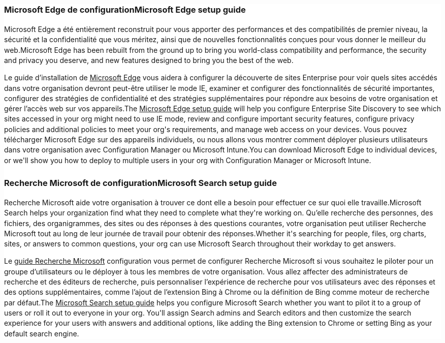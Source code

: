 ### <a name="microsoft-edge-setup-guide"></a><span data-ttu-id="4f45b-147">Microsoft Edge de configuration</span><span class="sxs-lookup"><span data-stu-id="4f45b-147">Microsoft Edge setup guide</span></span>

<span data-ttu-id="4f45b-148">Microsoft Edge a été entièrement reconstruit pour vous apporter des performances et des compatibilités de premier niveau, la sécurité et la confidentialité que vous méritez, ainsi que de nouvelles fonctionnalités conçues pour vous donner le meilleur du web.</span><span class="sxs-lookup"><span data-stu-id="4f45b-148">Microsoft Edge has been rebuilt from the ground up to bring you world-class compatibility and performance, the security and privacy you deserve, and new features designed to bring you the best of the web.</span></span>

<span data-ttu-id="4f45b-149">Le guide d’installation de [Microsoft Edge](https://aka.ms/edgeadvisor) vous aidera à configurer la découverte de sites Enterprise pour voir quels sites accédés dans votre organisation devront peut-être utiliser le mode IE, examiner et configurer des fonctionnalités de sécurité importantes, configurer des stratégies de confidentialité et des stratégies supplémentaires pour répondre aux besoins de votre organisation et gérer l’accès web sur vos appareils.</span><span class="sxs-lookup"><span data-stu-id="4f45b-149">The [Microsoft Edge setup guide](https://aka.ms/edgeadvisor) will help you configure Enterprise Site Discovery to see which sites accessed in your org might need to use IE mode, review and configure important security features, configure privacy policies and additional policies to meet your org's requirements, and manage web access on your devices.</span></span> <span data-ttu-id="4f45b-150">Vous pouvez télécharger Microsoft Edge sur des appareils individuels, ou nous allons vous montrer comment déployer plusieurs utilisateurs dans votre organisation avec Configuration Manager ou Microsoft Intune.</span><span class="sxs-lookup"><span data-stu-id="4f45b-150">You can download Microsoft Edge to individual devices, or we'll show you how to deploy to multiple users in your org with Configuration Manager or Microsoft Intune.</span></span> 

### <a name="microsoft-search-setup-guide"></a><span data-ttu-id="4f45b-151">Recherche Microsoft de configuration</span><span class="sxs-lookup"><span data-stu-id="4f45b-151">Microsoft Search setup guide</span></span>

<span data-ttu-id="4f45b-152">Recherche Microsoft aide votre organisation à trouver ce dont elle a besoin pour effectuer ce sur quoi elle travaille.</span><span class="sxs-lookup"><span data-stu-id="4f45b-152">Microsoft Search helps your organization find what they need to complete what they're working on.</span></span> <span data-ttu-id="4f45b-153">Qu’elle recherche des personnes, des fichiers, des organigrammes, des sites ou des réponses à des questions courantes, votre organisation peut utiliser Recherche Microsoft tout au long de leur journée de travail pour obtenir des réponses.</span><span class="sxs-lookup"><span data-stu-id="4f45b-153">Whether it's searching for people, files, org charts, sites, or answers to common questions, your org can use Microsoft Search throughout their workday to get answers.</span></span>

<span data-ttu-id="4f45b-154">Le [guide Recherche Microsoft](https://aka.ms/MicrosoftSearchSetup) configuration vous permet de configurer Recherche Microsoft si vous souhaitez le piloter pour un groupe d’utilisateurs ou le déployer à tous les membres de votre organisation. Vous allez affecter des administrateurs de recherche et des éditeurs de recherche, puis personnaliser l’expérience de recherche pour vos utilisateurs avec des réponses et des options supplémentaires, comme l’ajout de l’extension Bing à Chrome ou la définition de Bing comme moteur de recherche par défaut.</span><span class="sxs-lookup"><span data-stu-id="4f45b-154">The [Microsoft Search setup guide](https://aka.ms/MicrosoftSearchSetup) helps you configure Microsoft Search whether you want to pilot it to a group of users or roll it out to everyone in your org. You'll assign Search admins and Search editors and then customize the search experience for your users with answers and additional options, like adding the Bing extension to Chrome or setting Bing as your default search engine.</span></span>
